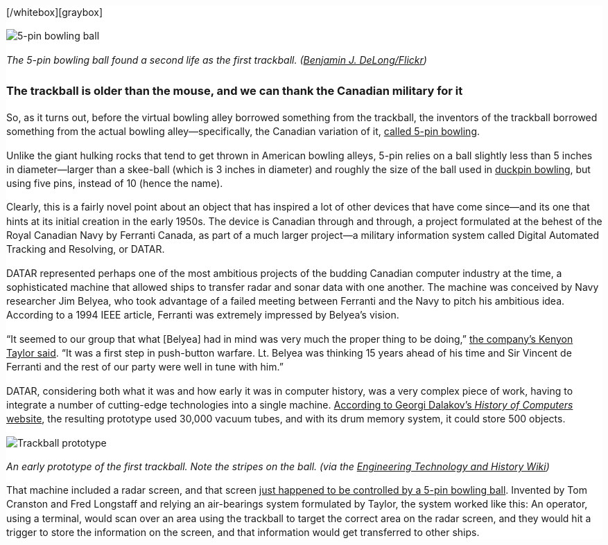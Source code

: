 [/whitebox][graybox]

![5-pin bowling ball](https://tedium.imgix.net/2017/10/1012_fivepin.jpg)

*The 5-pin bowling ball found a second life as the first trackball. ([Benjamin J. DeLong/Flickr](https://www.flickr.com/photos/bozdoz/4176896065/))*

### The trackball is older than the mouse, and we can thank the Canadian military for it

So, as it turns out, before  the virtual bowling alley borrowed something from the trackball, the inventors of the trackball borrowed something from the actual bowling alley—specifically, the Canadian variation of it, [called 5-pin bowling](http://bowlontario5pin.ca/news-announcements/history-of-5-pin-bowling/).

Unlike the giant hulking rocks that tend to get thrown in American bowling alleys, 5-pin relies on a ball slightly less than 5 inches in diameter—larger than a skee-ball (which is 3 inches in diameter) and roughly the size of the ball used in [duckpin bowling](http://www.duckpins.com/), but using five pins, instead of 10 (hence the name).

Clearly, this is a fairly novel point about an object that has inspired a lot of other devices that have come since—and its one that hints at its initial creation in the early 1950s. The device is Canadian through and through, a project formulated at the behest of the Royal Canadian Navy by Ferranti Canada, as part of a much larger project—a military information system called Digital Automated Tracking and Resolving, or DATAR.

DATAR represented perhaps one of the most ambitious projects of the budding Canadian computer industry at the time, a sophisticated machine that allowed ships to transfer radar and sonar data with one another. The machine was conceived by Navy researcher Jim Belyea, who took advantage of a failed meeting between Ferranti and the Navy to pitch his ambitious idea. According to a 1994 IEEE article, Ferranti was extremely impressed by Belyea’s vision.

“It seemed to our group that what [Belyea] had in mind was very much the proper thing to be doing,” [the company’s Kenyon Taylor said](https://www.ieee.ca/millennium/fp6000/fp6000_datar.html). “It was a first step in push-button warfare. Lt. Belyea was thinking 15 years ahead of his time and Sir Vincent de Ferranti and the rest of our party were well in tune with him.”

DATAR, considering both what it was and how early it was in computer history, was a very complex piece of work, having to integrate a number of cutting-edge technologies into a single machine. [According to Georgi Dalakov’s *History of Computers* website](http://history-computer.com/ModernComputer/Basis/trackball.html), the resulting prototype used 30,000 vacuum tubes, and with its drum memory system, it could store 500 objects.

![Trackball prototype](https://tedium.imgix.net/2017/10/1012_prototype.jpg)

*An early prototype of the first trackball. Note the stripes on the ball. (via the [Engineering Technology and History Wiki](http://ethw.org/Early_Digital_Technology_and_the_Navy))*

That machine included a radar screen, and that screen [just happened to be controlled by a 5-pin bowling ball](http://ethw.org/Early_Digital_Technology_and_the_Navy). Invented by Tom Cranston and Fred Longstaff and relying an air-bearings system formulated by Taylor, the system worked like this: An operator, using a terminal, would scan over an area using the trackball to target the correct area on the radar screen, and they would hit a trigger to store the information on the screen, and that information would get transferred to other ships. 
